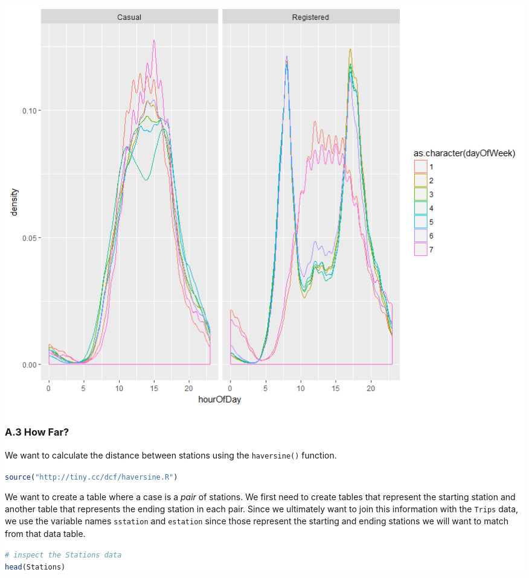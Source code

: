 ![](index_files/figure-html/unnamed-chunk-17-1.png)


###  A.3 How Far? 

We want to calculate the distance between stations using the `haversine()` function.


```r
source("http://tiny.cc/dcf/haversine.R")
```

We want to create a table where a case is a *pair* of stations.  We first need to create tables that represent the starting station and another table that represents the ending station in each pair.  Since we ultimately want to join this information with the `Trips` data, we use the variable names `sstation` and `estation` since those represent the starting and ending stations we will want to match from that data table.


```r
# inspect the Stations data
head(Stations)
```
